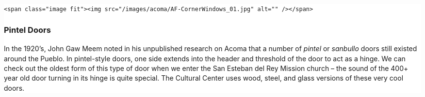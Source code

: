     <span class="image fit"><img src="/images/acoma/AF-CornerWindows_01.jpg" alt="" /></span>
  </div></div>
</div>

### Pintel Doors

In the 1920’s, John Gaw Meem noted in his unpublished research on Acoma that a number of _pintel_ or _sanbullo_ doors still existed around the Pueblo. In pintel-style doors, one side extends into the header and threshold of the door to act as a hinge. We can check out the oldest form of this type of door when we enter the San Esteban del Rey Mission church – the sound of the 400+ year old door turning in its hinge is quite special. The Cultural Center uses wood, steel, and glass versions of these very cool doors.

<div class="full-bleed bg-secondary">
  <div class="container"><div class="image-grid">